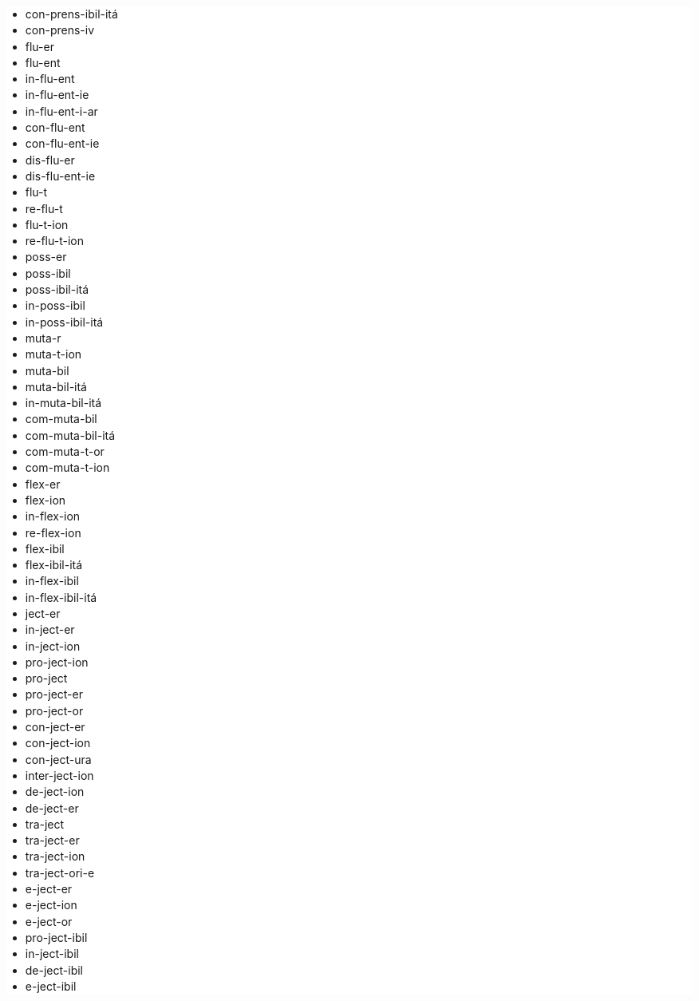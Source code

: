 - con-prens-ibil-itá
- con-prens-iv
- flu-er
- flu-ent
- in-flu-ent
- in-flu-ent-ie
- in-flu-ent-i-ar
- con-flu-ent
- con-flu-ent-ie
- dis-flu-er
- dis-flu-ent-ie
- flu-t
- re-flu-t
- flu-t-ion
- re-flu-t-ion
- poss-er
- poss-ibil
- poss-ibil-itá
- in-poss-ibil
- in-poss-ibil-itá
- muta-r
- muta-t-ion
- muta-bil
- muta-bil-itá
- in-muta-bil-itá
- com-muta-bil
- com-muta-bil-itá
- com-muta-t-or
- com-muta-t-ion
- flex-er
- flex-ion
- in-flex-ion
- re-flex-ion
- flex-ibil
- flex-ibil-itá
- in-flex-ibil
- in-flex-ibil-itá
- ject-er
- in-ject-er
- in-ject-ion
- pro-ject-ion
- pro-ject
- pro-ject-er
- pro-ject-or
- con-ject-er
- con-ject-ion
- con-ject-ura
- inter-ject-ion
- de-ject-ion
- de-ject-er
- tra-ject
- tra-ject-er
- tra-ject-ion
- tra-ject-ori-e
- e-ject-er
- e-ject-ion
- e-ject-or
- pro-ject-ibil
- in-ject-ibil
- de-ject-ibil
- e-ject-ibil
